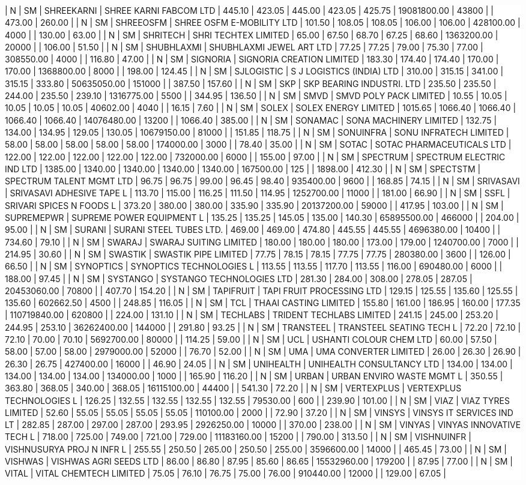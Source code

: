 | N | SM | SHREEKARNI | SHREE KARNI FABCOM LTD | 445.10 | 423.05 | 445.00 | 423.05 | 425.75 | 19081800.00 | 43800 |  | 473.00 | 260.00 |
| N | SM | SHREEOSFM | SHREE OSFM E-MOBILITY LTD | 101.50 | 108.05 | 108.05 | 106.00 | 106.00 | 428100.00 | 4000 |  | 130.00 | 63.00 |
| N | SM | SHRITECH | SHRI TECHTEX LIMITED | 65.00 | 67.50 | 68.70 | 67.25 | 68.60 | 1363200.00 | 20000 |  | 106.00 | 51.50 |
| N | SM | SHUBHLAXMI | SHUBHLAXMI JEWEL ART LTD | 77.25 | 77.25 | 79.00 | 75.30 | 77.00 | 308550.00 | 4000 |  | 116.80 | 47.00 |
| N | SM | SIGNORIA | SIGNORIA CREATION LIMITED | 183.30 | 174.40 | 174.40 | 170.00 | 170.00 | 1368800.00 | 8000 |  | 198.00 | 124.45 |
| N | SM | SJLOGISTIC | S J LOGISTICS (INDIA) LTD | 310.00 | 315.15 | 341.00 | 315.15 | 333.80 | 50635050.00 | 151000 |  | 387.50 | 157.60 |
| N | SM | SKP | SKP BEARING INDUSTRI. LTD | 235.50 | 235.50 | 244.00 | 235.50 | 239.10 | 1316775.00 | 5500 |  | 344.95 | 136.50 |
| N | SM | SMVD | SMVD POLY PACK LIMITED | 10.55 | 10.05 | 10.05 | 10.05 | 10.05 | 40602.00 | 4040 |  | 16.15 | 7.60 |
| N | SM | SOLEX | SOLEX ENERGY LIMITED | 1015.65 | 1066.40 | 1066.40 | 1066.40 | 1066.40 | 14076480.00 | 13200 |  | 1066.40 | 385.00 |
| N | SM | SONAMAC | SONA MACHINERY LIMITED | 132.75 | 134.00 | 134.95 | 129.05 | 130.05 | 10679150.00 | 81000 |  | 151.85 | 118.75 |
| N | SM | SONUINFRA | SONU INFRATECH LIMITED | 58.00 | 58.00 | 58.00 | 58.00 | 58.00 | 174000.00 | 3000 |  | 78.40 | 35.00 |
| N | SM | SOTAC | SOTAC PHARMACEUTICALS LTD | 122.00 | 122.00 | 122.00 | 122.00 | 122.00 | 732000.00 | 6000 |  | 155.00 | 97.00 |
| N | SM | SPECTRUM | SPECTRUM ELECTRIC IND LTD | 1385.00 | 1340.00 | 1340.00 | 1340.00 | 1340.00 | 167500.00 | 125 |  | 1898.00 | 412.30 |
| N | SM | SPECTSTM | SPECTRUM TALENT MGMT LTD | 96.75 | 96.75 | 99.00 | 96.45 | 98.40 | 935400.00 | 9600 |  | 168.85 | 74.15 |
| N | SM | SRIVASAVI | SRIVASAVI ADHESIVE TAPE L | 113.70 | 115.00 | 116.25 | 111.50 | 114.95 | 1252700.00 | 11000 |  | 181.00 | 66.90 |
| N | SM | SSFL | SRIVARI SPICES N FOODS L | 373.20 | 380.00 | 380.00 | 335.90 | 335.90 | 20137200.00 | 59000 |  | 417.95 | 103.00 |
| N | SM | SUPREMEPWR | SUPREME POWER EQUIPMENT L | 135.25 | 135.25 | 145.05 | 135.00 | 140.30 | 65895500.00 | 466000 |  | 204.00 | 95.00 |
| N | SM | SURANI | SURANI STEEL TUBES LTD. | 469.00 | 469.00 | 474.80 | 445.55 | 445.55 | 4696380.00 | 10400 |  | 734.60 | 79.10 |
| N | SM | SWARAJ | SWARAJ SUITING LIMITED | 180.00 | 180.00 | 180.00 | 173.00 | 179.00 | 1240700.00 | 7000 |  | 214.95 | 30.60 |
| N | SM | SWASTIK | SWASTIK PIPE LIMITED | 77.75 | 78.15 | 78.15 | 77.75 | 77.75 | 280380.00 | 3600 |  | 126.00 | 66.50 |
| N | SM | SYNOPTICS | SYNOPTICS TECHNOLOGIES L | 113.55 | 113.55 | 117.70 | 113.55 | 116.00 | 690480.00 | 6000 |  | 188.00 | 97.45 |
| N | SM | SYSTANGO | SYSTANGO TECHNOLOGIES LTD | 281.30 | 284.00 | 308.00 | 278.05 | 287.05 | 20453060.00 | 70800 |  | 407.70 | 154.20 |
| N | SM | TAPIFRUIT | TAPI FRUIT PROCESSING LTD | 129.15 | 125.55 | 135.60 | 125.55 | 135.60 | 602662.50 | 4500 |  | 248.85 | 116.05 |
| N | SM | TCL | THAAI CASTING LIMITED | 155.80 | 161.00 | 186.95 | 160.00 | 177.35 | 110719840.00 | 620800 |  | 224.00 | 131.10 |
| N | SM | TECHLABS | TRIDENT TECHLABS LIMITED | 241.15 | 245.00 | 253.20 | 244.95 | 253.10 | 36262400.00 | 144000 |  | 291.80 | 93.25 |
| N | SM | TRANSTEEL | TRANSTEEL SEATING TECH L | 72.20 | 72.10 | 72.10 | 70.00 | 70.10 | 5692700.00 | 80000 |  | 114.25 | 59.00 |
| N | SM | UCL | USHANTI COLOUR CHEM LTD | 60.00 | 57.50 | 58.00 | 57.00 | 58.00 | 2979000.00 | 52000 |  | 76.70 | 52.00 |
| N | SM | UMA | UMA CONVERTER LIMITED | 26.00 | 26.30 | 26.90 | 26.30 | 26.75 | 427400.00 | 16000 |  | 46.90 | 24.05 |
| N | SM | UNIHEALTH | UNIHEALTH CONSULTANCY LTD | 134.00 | 134.00 | 134.00 | 134.00 | 134.00 | 134000.00 | 1000 |  | 165.90 | 116.20 |
| N | SM | URBAN | URBAN ENVIRO WASTE MGMT L | 350.55 | 363.80 | 368.05 | 340.00 | 368.05 | 16115100.00 | 44400 |  | 541.30 | 72.20 |
| N | SM | VERTEXPLUS | VERTEXPLUS TECHNOLOGIES L | 126.25 | 132.55 | 132.55 | 132.55 | 132.55 | 79530.00 | 600 |  | 239.90 | 101.00 |
| N | SM | VIAZ | VIAZ TYRES LIMITED | 52.60 | 55.05 | 55.05 | 55.05 | 55.05 | 110100.00 | 2000 |  | 72.90 | 37.20 |
| N | SM | VINSYS | VINSYS IT SERVICES IND LT | 282.85 | 287.00 | 297.00 | 287.00 | 293.95 | 2926250.00 | 10000 |  | 370.00 | 238.00 |
| N | SM | VINYAS | VINYAS INNOVATIVE TECH L | 718.00 | 725.00 | 749.00 | 721.00 | 729.00 | 11183160.00 | 15200 |  | 790.00 | 313.50 |
| N | SM | VISHNUINFR | VISHNUSURYA PROJ N INFR L | 255.55 | 250.50 | 265.00 | 250.50 | 255.00 | 3596600.00 | 14000 |  | 465.45 | 73.00 |
| N | SM | VISHWAS | VISHWAS AGRI SEEDS LTD | 86.00 | 86.80 | 87.95 | 85.60 | 86.65 | 15532960.00 | 179200 |  | 87.95 | 77.00 |
| N | SM | VITAL | VITAL CHEMTECH LIMITED | 75.05 | 76.10 | 76.75 | 75.00 | 76.00 | 910440.00 | 12000 |  | 129.00 | 67.05 |